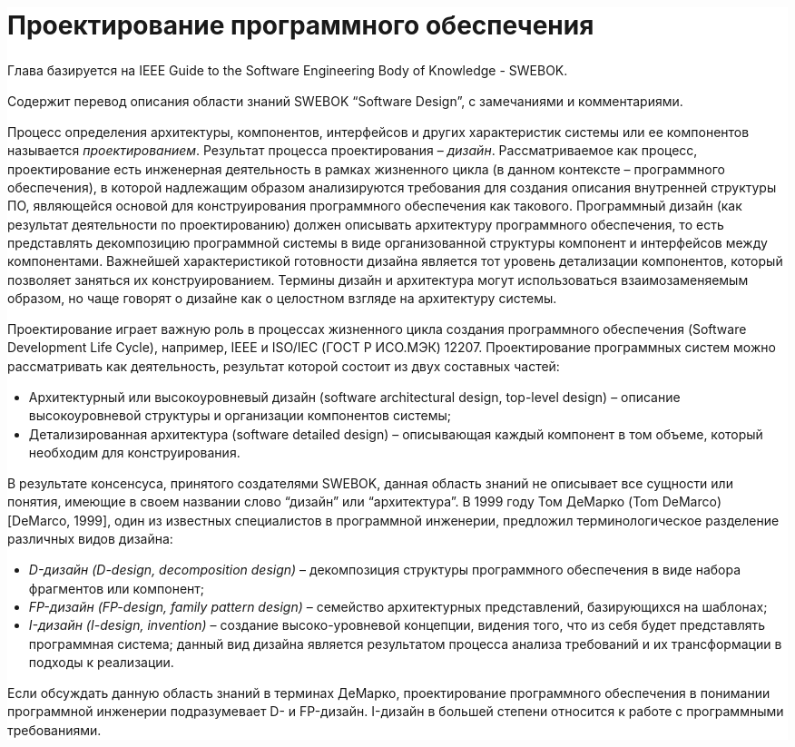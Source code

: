 # Проектирование программного обеспечения

Глава базируется на IEEE Guide to the Software Engineering Body of Knowledge - SWEBOK.

Содержит перевод описания области знаний SWEBOK “Software Design”, с замечаниями и комментариями.

Процесс определения архитектуры, компонентов, интерфейсов и других
характеристик системы или ее компонентов называется *проектированием*.
Результат процесса проектирования – *дизайн*. Рассматриваемое как процесс,
проектирование есть инженерная деятельность в рамках жизненного цикла (в данном
контексте – программного обеспечения), в которой надлежащим образом
анализируются требования для создания описания внутренней структуры ПО,
являющейся основой для конструирования программного обеспечения как такового.
Программный дизайн (как результат деятельности по проектированию) должен
описывать архитектуру программного обеспечения, то есть представлять
декомпозицию программной системы в виде организованной структуры компонент и
интерфейсов между компонентами. Важнейшей характеристикой готовности дизайна
является тот уровень детализации компонентов, который позволяет заняться их
конструированием. Термины дизайн и архитектура могут использоваться
взаимозаменяемым образом, но чаще говорят о дизайне как о целостном взгляде на
архитектуру системы.

Проектирование играет важную роль в процессах жизненного цикла создания
программного обеспечения (Software Development Life Cycle), например, IEEE и
ISO/IEC (ГОСТ Р ИСО.МЭК) 12207. Проектирование программных систем можно
рассматривать как деятельность, результат которой состоит из двух составных
частей:

- Архитектурный или высокоуровневый дизайн (software architectural design,
top-level design) – описание высокоуровневой структуры и организации
компонентов системы;
- Детализированная архитектура (software detailed design) – описывающая каждый
компонент в том объеме, который необходим для конструирования.

В результате консенсуса, принятого создателями SWEBOK, данная область знаний не
описывает все сущности или понятия, имеющие в своем названии слово “дизайн” или
“архитектура”. В 1999 году Том ДеМарко (Tom DeMarco) [DeMarco, 1999], один из
известных специалистов в программной инженерии, предложил терминологическое
разделение различных видов дизайна:

- *D-дизайн (D-design, decomposition design)* – декомпозиция структуры
  программного обеспечения в виде набора фрагментов или компонент;
- *FP-дизайн (FP-design, family pattern design)* – семейство
  архитектурных представлений, базирующихся на шаблонах;
- *I-дизайн (I-design, invention)* – создание высоко-уровневой
  концепции, видения того, что из себя будет представлять программная
  система; данный вид дизайна является результатом процесса анализа
  требований и их трансформации в подходы к реализации.

Если обсуждать данную область знаний в терминах ДеМарко, проектирование
программного обеспечения в понимании программной инженерии подразумевает D- и
FP-дизайн. I-дизайн в большей степени относится к работе с программными
требованиями.


[^2_1]: Часто middleware переводят как “промежуточное программное обеспечение”. Такой
[^2_2]: Здесь необходимо отметить различие в понятиях класса (или объекта) и
[^2_3]: Такое противопоставление – достаточно спорный вопрос, так как функциональная
